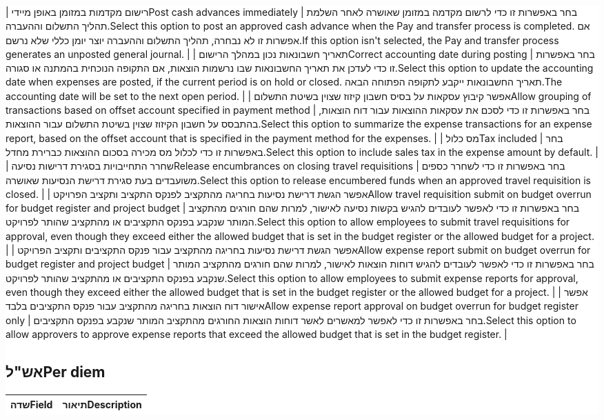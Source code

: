 | <span data-ttu-id="3a3c4-145">רישום מקדמות במזומן באופן מיידי</span><span class="sxs-lookup"><span data-stu-id="3a3c4-145">Post cash advances immediately</span></span>                                                           | <span data-ttu-id="3a3c4-146">בחר באפשרות זו כדי לרשום מקדמה במזומן שאושרה לאחר השלמת תהליך התשלום וההעברה.</span><span class="sxs-lookup"><span data-stu-id="3a3c4-146">Select this option to post an approved cash advance when the Pay and transfer process is completed.</span></span> <span data-ttu-id="3a3c4-147">אם אפשרות זו לא נבחרה, תהליך התשלום וההעברה יוצר יומן כללי שלא נרשם.</span><span class="sxs-lookup"><span data-stu-id="3a3c4-147">If this option isn't selected, the Pay and transfer process generates an unposted general journal.</span></span> |
| <span data-ttu-id="3a3c4-148">תאריך חשבונאות נכון במהלך הרישום</span><span class="sxs-lookup"><span data-stu-id="3a3c4-148">Correct accounting date during posting</span></span>                                                   | <span data-ttu-id="3a3c4-149">בחר באפשרות זו כדי לעדכן את תאריך החשבונאות שבו נרשמות הוצאות, אם התקופה הנוכחית בהמתנה או סגורה.</span><span class="sxs-lookup"><span data-stu-id="3a3c4-149">Select this option to update the accounting date when expenses are posted, if the current period is on hold or closed.</span></span> <span data-ttu-id="3a3c4-150">תאריך החשבונאות ייקבע לתקופה הפתוחה הבאה.</span><span class="sxs-lookup"><span data-stu-id="3a3c4-150">The accounting date will be set to the next open period.</span></span> |
| <span data-ttu-id="3a3c4-151">אפשר קיבוץ עסקאות על בסיס חשבון קיזוז שצוין בשיטת התשלום</span><span class="sxs-lookup"><span data-stu-id="3a3c4-151">Allow grouping of transactions based on offset account specified in payment method</span></span>       | <span data-ttu-id="3a3c4-152">בחר באפשרות זו כדי לסכם את עסקאות ההוצאות עבור דוח הוצאות, בהתבסס על חשבון הקיזוז שצוין בשיטת התשלום עבור ההוצאות.</span><span class="sxs-lookup"><span data-stu-id="3a3c4-152">Select this option to summarize the expense transactions for an expense report, based on the offset account that is specified in the payment method for the expenses.</span></span> |
| <span data-ttu-id="3a3c4-153">מס כלול</span><span class="sxs-lookup"><span data-stu-id="3a3c4-153">Tax included</span></span>                                                                             | <span data-ttu-id="3a3c4-154">בחר באפשרות זו כדי לכלול מס מכירה בסכום ההוצאות כברירת מחדל.</span><span class="sxs-lookup"><span data-stu-id="3a3c4-154">Select this option to include sales tax in the expense amount by default.</span></span> |
| <span data-ttu-id="3a3c4-155">שחרר התחייבויות בסגירת דרישות נסיעה</span><span class="sxs-lookup"><span data-stu-id="3a3c4-155">Release encumbrances on closing travel requisitions</span></span>                                      | <span data-ttu-id="3a3c4-156">בחר באפשרות זו כדי לשחרר כספים משועבדים בעת סגירת דרישת הנסיעות שאושרה.</span><span class="sxs-lookup"><span data-stu-id="3a3c4-156">Select this option to release encumbered funds when an approved travel requisition is closed.</span></span> |
| <span data-ttu-id="3a3c4-157">אפשר הגשת דרישת נסיעות בחריגה מהתקציב לפנקס התקציב ותקציב הפרויקט</span><span class="sxs-lookup"><span data-stu-id="3a3c4-157">Allow travel requisition submit on budget overrun for budget register and project budget</span></span> | <span data-ttu-id="3a3c4-158">בחר באפשרות זו כדי לאפשר לעובדים להגיש בקשות נסיעה לאישור, למרות שהם חורגים מהתקציב המותר שנקבע בפנקס התקציבים או מהתקציב שהותר לפרויקט.</span><span class="sxs-lookup"><span data-stu-id="3a3c4-158">Select this option to allow employees to submit travel requisitions for approval, even though they exceed either the allowed budget that is set in the budget register or the allowed budget for a project.</span></span> |
| <span data-ttu-id="3a3c4-159">אפשר הגשת דרישת נסיעות בחריגה מהתקציב עבור פנקס התקציבים ותקציב הפרויקט</span><span class="sxs-lookup"><span data-stu-id="3a3c4-159">Allow expense report submit on budget overrun for budget register and project budget</span></span>     | <span data-ttu-id="3a3c4-160">בחר באפשרות זו כדי לאפשר לעובדים להגיש דוחות הוצאות לאישור, למרות שהם חורגים מהתקציב המותר שנקבע בפנקס התקציבים או מהתקציב שהותר לפרויקט.</span><span class="sxs-lookup"><span data-stu-id="3a3c4-160">Select this option to allow employees to submit expense reports for approval, even though they exceed either the allowed budget that is set in the budget register or the allowed budget for a project.</span></span> |
| <span data-ttu-id="3a3c4-161">אפשר אישור דוח הוצאות בחריגה מהתקציב עבור פנקס התקציבים בלבד</span><span class="sxs-lookup"><span data-stu-id="3a3c4-161">Allow expense report approval on budget overrun for budget register only</span></span>                 | <span data-ttu-id="3a3c4-162">בחר באפשרות זו כדי לאפשר למאשרים לאשר דוחות הוצאות החורגים מהתקציב המותר שנקבע בפנקס התקציבים.</span><span class="sxs-lookup"><span data-stu-id="3a3c4-162">Select this option to allow approvers to approve expense reports that exceed the allowed budget that is set in the budget register.</span></span> |

## <a name="per-diem"></a><span data-ttu-id="3a3c4-163">אש"ל</span><span class="sxs-lookup"><span data-stu-id="3a3c4-163">Per diem</span></span>

| <span data-ttu-id="3a3c4-164">שדה</span><span class="sxs-lookup"><span data-stu-id="3a3c4-164">Field</span></span>                                 | <span data-ttu-id="3a3c4-165">תיאור</span><span class="sxs-lookup"><span data-stu-id="3a3c4-165">Description</span></span> |
|---------------------------------------|-------------|